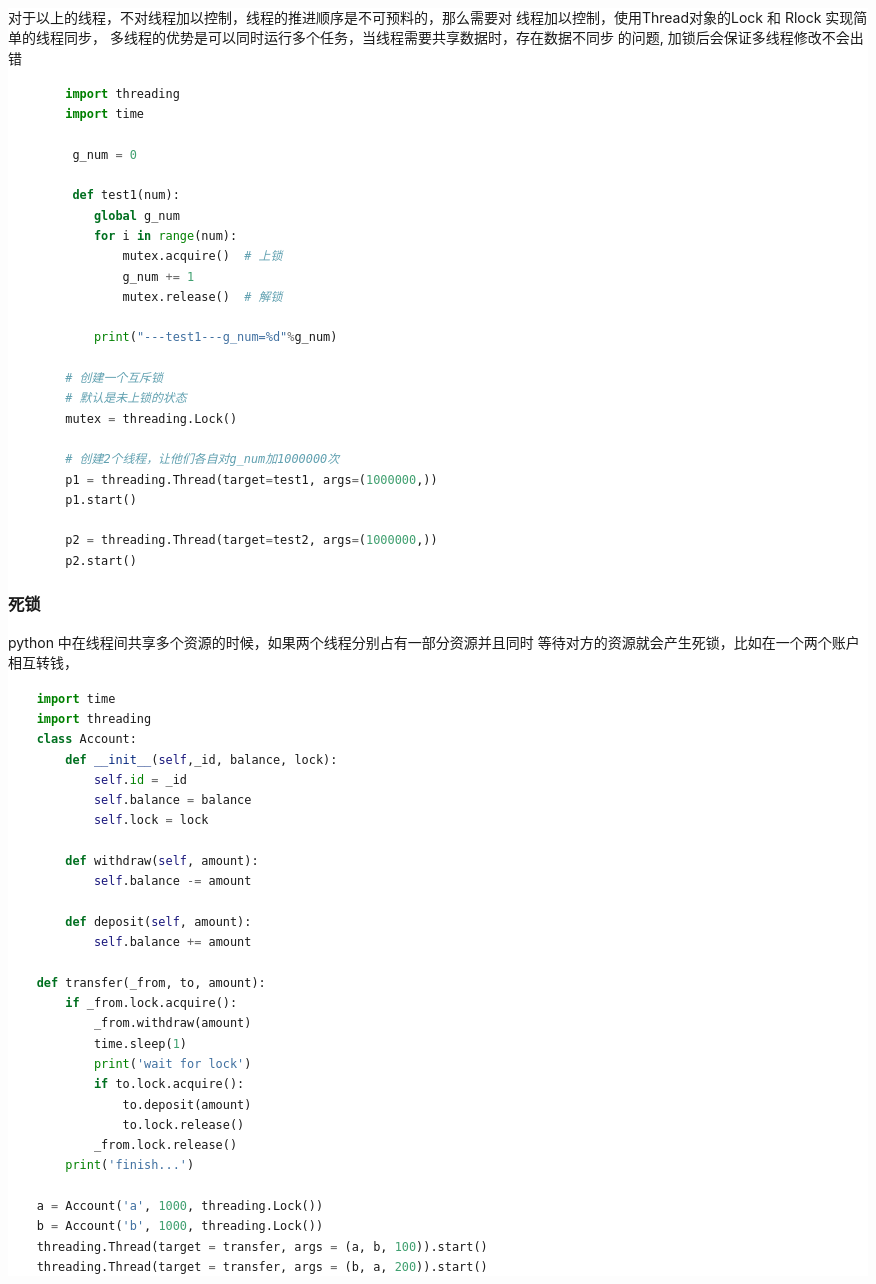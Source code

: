 对于以上的线程，不对线程加以控制，线程的推进顺序是不可预料的，那么需要对
线程加以控制，使用Thread对象的Lock 和 Rlock 实现简单的线程同步，
多线程的优势是可以同时运行多个任务，当线程需要共享数据时，存在数据不同步
的问题, 加锁后会保证多线程修改不会出错
```python        
        import threading
        import time
        
         g_num = 0
        
         def test1(num):
            global g_num
            for i in range(num):
                mutex.acquire()  # 上锁
                g_num += 1
                mutex.release()  # 解锁
        
            print("---test1---g_num=%d"%g_num)
         
        # 创建一个互斥锁
        # 默认是未上锁的状态
        mutex = threading.Lock()
        
        # 创建2个线程，让他们各自对g_num加1000000次
        p1 = threading.Thread(target=test1, args=(1000000,))
        p1.start()
        
        p2 = threading.Thread(target=test2, args=(1000000,))
        p2.start()
```
### 死锁
python 中在线程间共享多个资源的时候，如果两个线程分别占有一部分资源并且同时
等待对方的资源就会产生死锁，比如在一个两个账户相互转钱，
    
```python
    import time
    import threading
    class Account:
        def __init__(self,_id, balance, lock):
            self.id = _id
            self.balance = balance
            self.lock = lock
    
        def withdraw(self, amount):
            self.balance -= amount
    
        def deposit(self, amount):
            self.balance += amount
    
    def transfer(_from, to, amount):
        if _from.lock.acquire():
            _from.withdraw(amount)
            time.sleep(1)
            print('wait for lock')
            if to.lock.acquire():
                to.deposit(amount)
                to.lock.release()
            _from.lock.release()
        print('finish...')
    
    a = Account('a', 1000, threading.Lock())
    b = Account('b', 1000, threading.Lock())
    threading.Thread(target = transfer, args = (a, b, 100)).start()
    threading.Thread(target = transfer, args = (b, a, 200)).start()
```